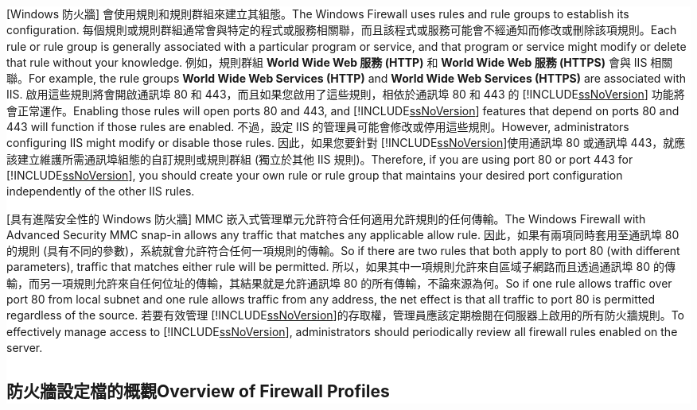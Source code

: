  <span data-ttu-id="edd85-379">[Windows 防火牆] 會使用規則和規則群組來建立其組態。</span><span class="sxs-lookup"><span data-stu-id="edd85-379">The Windows Firewall uses rules and rule groups to establish its configuration.</span></span> <span data-ttu-id="edd85-380">每個規則或規則群組通常會與特定的程式或服務相關聯，而且該程式或服務可能會不經通知而修改或刪除該項規則。</span><span class="sxs-lookup"><span data-stu-id="edd85-380">Each rule or rule group is generally associated with a particular program or service, and that program or service might modify or delete that rule without your knowledge.</span></span> <span data-ttu-id="edd85-381">例如，規則群組 **World Wide Web 服務 (HTTP)** 和 **World Wide Web 服務 (HTTPS)** 會與 IIS 相關聯。</span><span class="sxs-lookup"><span data-stu-id="edd85-381">For example, the rule groups **World Wide Web Services (HTTP)** and **World Wide Web Services (HTTPS)** are associated with IIS.</span></span> <span data-ttu-id="edd85-382">啟用這些規則將會開啟通訊埠 80 和 443，而且如果您啟用了這些規則，相依於通訊埠 80 和 443 的 [!INCLUDE[ssNoVersion](../../includes/ssnoversion-md.md)] 功能將會正常運作。</span><span class="sxs-lookup"><span data-stu-id="edd85-382">Enabling those rules will open ports 80 and 443, and [!INCLUDE[ssNoVersion](../../includes/ssnoversion-md.md)] features that depend on ports 80 and 443 will function if those rules are enabled.</span></span> <span data-ttu-id="edd85-383">不過，設定 IIS 的管理員可能會修改或停用這些規則。</span><span class="sxs-lookup"><span data-stu-id="edd85-383">However, administrators configuring IIS might modify or disable those rules.</span></span> <span data-ttu-id="edd85-384">因此，如果您要針對 [!INCLUDE[ssNoVersion](../../includes/ssnoversion-md.md)]使用通訊埠 80 或通訊埠 443，就應該建立維護所需通訊埠組態的自訂規則或規則群組 (獨立於其他 IIS 規則)。</span><span class="sxs-lookup"><span data-stu-id="edd85-384">Therefore, if you are using port 80 or port 443 for [!INCLUDE[ssNoVersion](../../includes/ssnoversion-md.md)], you should create your own rule or rule group that maintains your desired port configuration independently of the other IIS rules.</span></span>  
  
 <span data-ttu-id="edd85-385">[具有進階安全性的 Windows 防火牆] MMC 嵌入式管理單元允許符合任何適用允許規則的任何傳輸。</span><span class="sxs-lookup"><span data-stu-id="edd85-385">The Windows Firewall with Advanced Security MMC snap-in allows any traffic that matches any applicable allow rule.</span></span> <span data-ttu-id="edd85-386">因此，如果有兩項同時套用至通訊埠 80 的規則 (具有不同的參數)，系統就會允許符合任何一項規則的傳輸。</span><span class="sxs-lookup"><span data-stu-id="edd85-386">So if there are two rules that both apply to port 80 (with different parameters), traffic that matches either rule will be permitted.</span></span> <span data-ttu-id="edd85-387">所以，如果其中一項規則允許來自區域子網路而且透過通訊埠 80 的傳輸，而另一項規則允許來自任何位址的傳輸，其結果就是允許通訊埠 80 的所有傳輸，不論來源為何。</span><span class="sxs-lookup"><span data-stu-id="edd85-387">So if one rule allows traffic over port 80 from local subnet and one rule allows traffic from any address, the net effect is that all traffic to port 80 is permitted regardless of the source.</span></span> <span data-ttu-id="edd85-388">若要有效管理 [!INCLUDE[ssNoVersion](../../includes/ssnoversion-md.md)]的存取權，管理員應該定期檢閱在伺服器上啟用的所有防火牆規則。</span><span class="sxs-lookup"><span data-stu-id="edd85-388">To effectively manage access to [!INCLUDE[ssNoVersion](../../includes/ssnoversion-md.md)], administrators should periodically review all firewall rules enabled on the server.</span></span>  
  
##  <a name="overview-of-firewall-profiles"></a><a name="BKMK_profiles"></a> <span data-ttu-id="edd85-389">防火牆設定檔的概觀</span><span class="sxs-lookup"><span data-stu-id="edd85-389">Overview of Firewall Profiles</span></span>  
